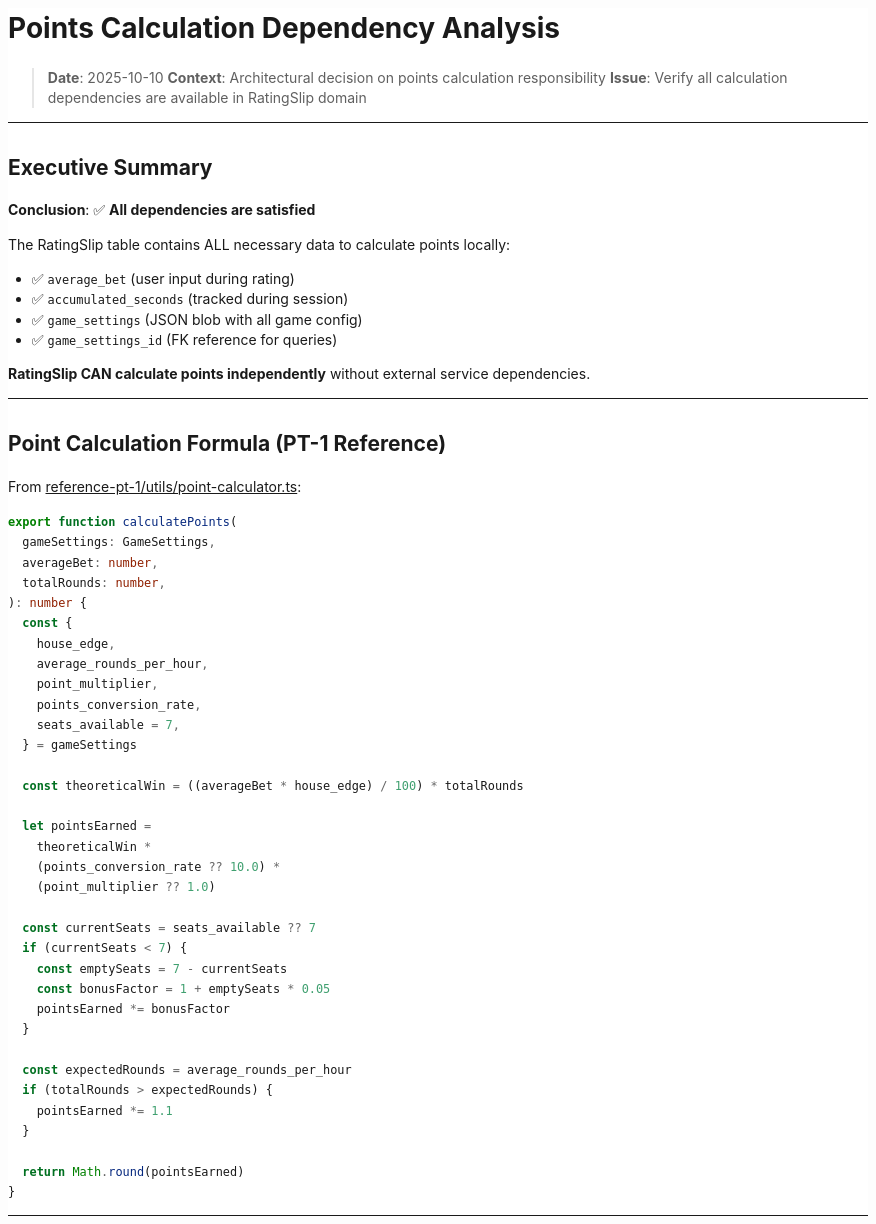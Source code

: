 # Points Calculation Dependency Analysis

> **Date**: 2025-10-10
> **Context**: Architectural decision on points calculation responsibility
> **Issue**: Verify all calculation dependencies are available in RatingSlip domain

---

## Executive Summary

**Conclusion**: ✅ **All dependencies are satisfied**

The RatingSlip table contains ALL necessary data to calculate points locally:
- ✅ `average_bet` (user input during rating)
- ✅ `accumulated_seconds` (tracked during session)
- ✅ `game_settings` (JSON blob with all game config)
- ✅ `game_settings_id` (FK reference for queries)

**RatingSlip CAN calculate points independently** without external service dependencies.

---

## Point Calculation Formula (PT-1 Reference)

From [reference-pt-1/utils/point-calculator.ts](../../reference-pt-1/utils/point-calculator.ts):

```typescript
export function calculatePoints(
  gameSettings: GameSettings,
  averageBet: number,
  totalRounds: number,
): number {
  const {
    house_edge,
    average_rounds_per_hour,
    point_multiplier,
    points_conversion_rate,
    seats_available = 7,
  } = gameSettings

  const theoreticalWin = ((averageBet * house_edge) / 100) * totalRounds

  let pointsEarned =
    theoreticalWin *
    (points_conversion_rate ?? 10.0) *
    (point_multiplier ?? 1.0)

  const currentSeats = seats_available ?? 7
  if (currentSeats < 7) {
    const emptySeats = 7 - currentSeats
    const bonusFactor = 1 + emptySeats * 0.05
    pointsEarned *= bonusFactor
  }

  const expectedRounds = average_rounds_per_hour
  if (totalRounds > expectedRounds) {
    pointsEarned *= 1.1
  }

  return Math.round(pointsEarned)
}
```

---